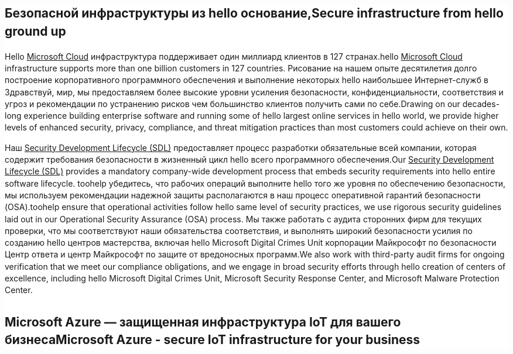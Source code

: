 ## <a name="secure-infrastructure-from-hello-ground-up"></a><span data-ttu-id="a1383-124">Безопасной инфраструктуры из hello основание,</span><span class="sxs-lookup"><span data-stu-id="a1383-124">Secure infrastructure from hello ground up</span></span>
<span data-ttu-id="a1383-125">Hello [Microsoft Cloud](https://www.microsoft.com/enterprise/microsoftcloud/default.aspx#fbid=WzBsRQi6aGk) инфраструктура поддерживает один миллиард клиентов в 127 странах.</span><span class="sxs-lookup"><span data-stu-id="a1383-125">hello [Microsoft Cloud](https://www.microsoft.com/enterprise/microsoftcloud/default.aspx#fbid=WzBsRQi6aGk) infrastructure supports more than one billion customers in 127 countries.</span></span> <span data-ttu-id="a1383-126">Рисование на нашем опыте десятилетия долго построение корпоративного программного обеспечения и выполнение некоторых hello наибольшее Интернет-служб в Здравствуй, мир, мы предоставляем более высокие уровни усиления безопасности, конфиденциальности, соответствия и угроз и рекомендации по устранению рисков чем большинство клиентов получить сами по себе.</span><span class="sxs-lookup"><span data-stu-id="a1383-126">Drawing on our decades-long experience building enterprise software and running some of hello largest online services in hello world, we provide higher levels of enhanced security, privacy, compliance, and threat mitigation practices than most customers could achieve on their own.</span></span>

<span data-ttu-id="a1383-127">Наш [Security Development Lifecycle (SDL)](https://www.microsoft.com/sdl/) предоставляет процесс разработки обязательные всей компании, которая содержит требования безопасности в жизненный цикл hello всего программного обеспечения.</span><span class="sxs-lookup"><span data-stu-id="a1383-127">Our [Security Development Lifecycle (SDL)](https://www.microsoft.com/sdl/) provides a mandatory company-wide development process that embeds security requirements into hello entire software lifecycle.</span></span> <span data-ttu-id="a1383-128">toohelp убедитесь, что рабочих операций выполните hello того же уровня по обеспечению безопасности, мы используем рекомендации надежной защиты располагаются в наш процесс оперативной гарантий безопасности (OSA).</span><span class="sxs-lookup"><span data-stu-id="a1383-128">toohelp ensure that operational activities follow hello same level of security practices, we use rigorous security guidelines laid out in our Operational Security Assurance (OSA) process.</span></span> <span data-ttu-id="a1383-129">Мы также работать с аудита сторонних фирм для текущих проверки, что мы соответствуют наши обязательства соответствия, и выполнять широкий безопасности усилия по созданию hello центров мастерства, включая hello Microsoft Digital Crimes Unit корпорации Майкрософт по безопасности Центр ответа и центр Майкрософт по защите от вредоносных программ.</span><span class="sxs-lookup"><span data-stu-id="a1383-129">We also work with third-party audit firms for ongoing verification that we meet our compliance obligations, and we engage in broad security efforts through hello creation of centers of excellence, including hello Microsoft Digital Crimes Unit, Microsoft Security Response Center, and Microsoft Malware Protection Center.</span></span>

## <a name="microsoft-azure---secure-iot-infrastructure-for-your-business"></a><span data-ttu-id="a1383-130">Microsoft Azure — защищенная инфраструктура IoT для вашего бизнеса</span><span class="sxs-lookup"><span data-stu-id="a1383-130">Microsoft Azure - secure IoT infrastructure for your business</span></span>